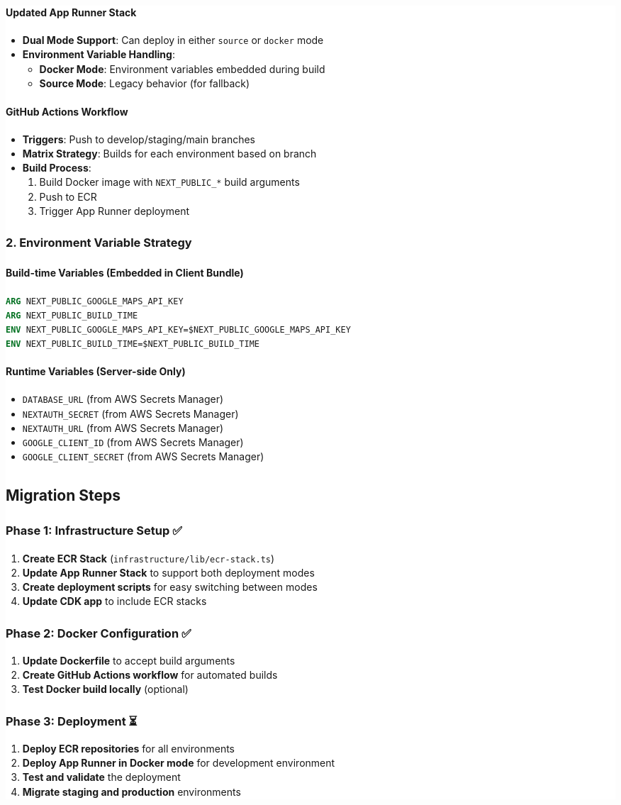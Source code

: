 #### Updated App Runner Stack
- **Dual Mode Support**: Can deploy in either `source` or `docker` mode
- **Environment Variable Handling**:
  - **Docker Mode**: Environment variables embedded during build
  - **Source Mode**: Legacy behavior (for fallback)

#### GitHub Actions Workflow
- **Triggers**: Push to develop/staging/main branches
- **Matrix Strategy**: Builds for each environment based on branch
- **Build Process**:
  1. Build Docker image with `NEXT_PUBLIC_*` build arguments
  2. Push to ECR
  3. Trigger App Runner deployment

### 2. Environment Variable Strategy

#### Build-time Variables (Embedded in Client Bundle)
```dockerfile
ARG NEXT_PUBLIC_GOOGLE_MAPS_API_KEY
ARG NEXT_PUBLIC_BUILD_TIME
ENV NEXT_PUBLIC_GOOGLE_MAPS_API_KEY=$NEXT_PUBLIC_GOOGLE_MAPS_API_KEY
ENV NEXT_PUBLIC_BUILD_TIME=$NEXT_PUBLIC_BUILD_TIME
```

#### Runtime Variables (Server-side Only)
- `DATABASE_URL` (from AWS Secrets Manager)
- `NEXTAUTH_SECRET` (from AWS Secrets Manager)
- `NEXTAUTH_URL` (from AWS Secrets Manager)
- `GOOGLE_CLIENT_ID` (from AWS Secrets Manager)
- `GOOGLE_CLIENT_SECRET` (from AWS Secrets Manager)

## Migration Steps

### Phase 1: Infrastructure Setup ✅
1. **Create ECR Stack** (`infrastructure/lib/ecr-stack.ts`)
2. **Update App Runner Stack** to support both deployment modes
3. **Create deployment scripts** for easy switching between modes
4. **Update CDK app** to include ECR stacks

### Phase 2: Docker Configuration ✅
1. **Update Dockerfile** to accept build arguments
2. **Create GitHub Actions workflow** for automated builds
3. **Test Docker build locally** (optional)

### Phase 3: Deployment ⏳
1. **Deploy ECR repositories** for all environments
2. **Deploy App Runner in Docker mode** for development environment
3. **Test and validate** the deployment
4. **Migrate staging and production** environments
